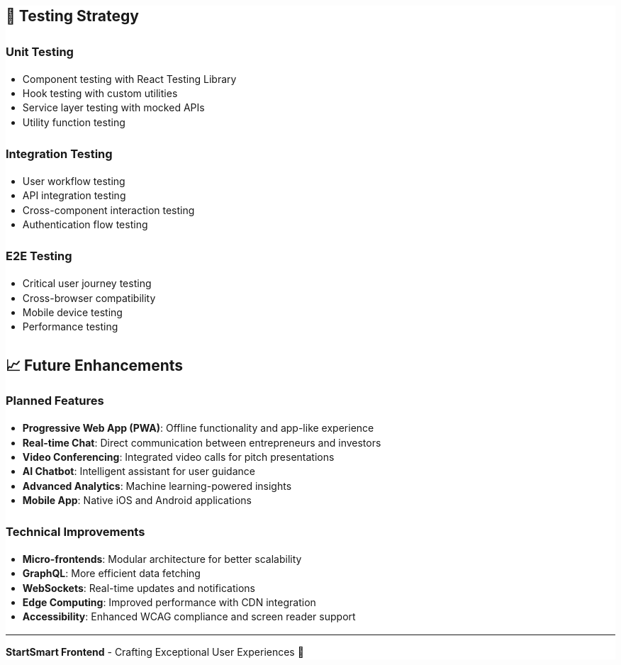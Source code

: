 ## 🧪 Testing Strategy

### Unit Testing
- Component testing with React Testing Library
- Hook testing with custom utilities
- Service layer testing with mocked APIs
- Utility function testing

### Integration Testing
- User workflow testing
- API integration testing
- Cross-component interaction testing
- Authentication flow testing

### E2E Testing
- Critical user journey testing
- Cross-browser compatibility
- Mobile device testing
- Performance testing

## 📈 Future Enhancements

### Planned Features
- **Progressive Web App (PWA)**: Offline functionality and app-like experience
- **Real-time Chat**: Direct communication between entrepreneurs and investors
- **Video Conferencing**: Integrated video calls for pitch presentations
- **AI Chatbot**: Intelligent assistant for user guidance
- **Advanced Analytics**: Machine learning-powered insights
- **Mobile App**: Native iOS and Android applications

### Technical Improvements
- **Micro-frontends**: Modular architecture for better scalability
- **GraphQL**: More efficient data fetching
- **WebSockets**: Real-time updates and notifications
- **Edge Computing**: Improved performance with CDN integration
- **Accessibility**: Enhanced WCAG compliance and screen reader support

---

**StartSmart Frontend** - Crafting Exceptional User Experiences 🎨